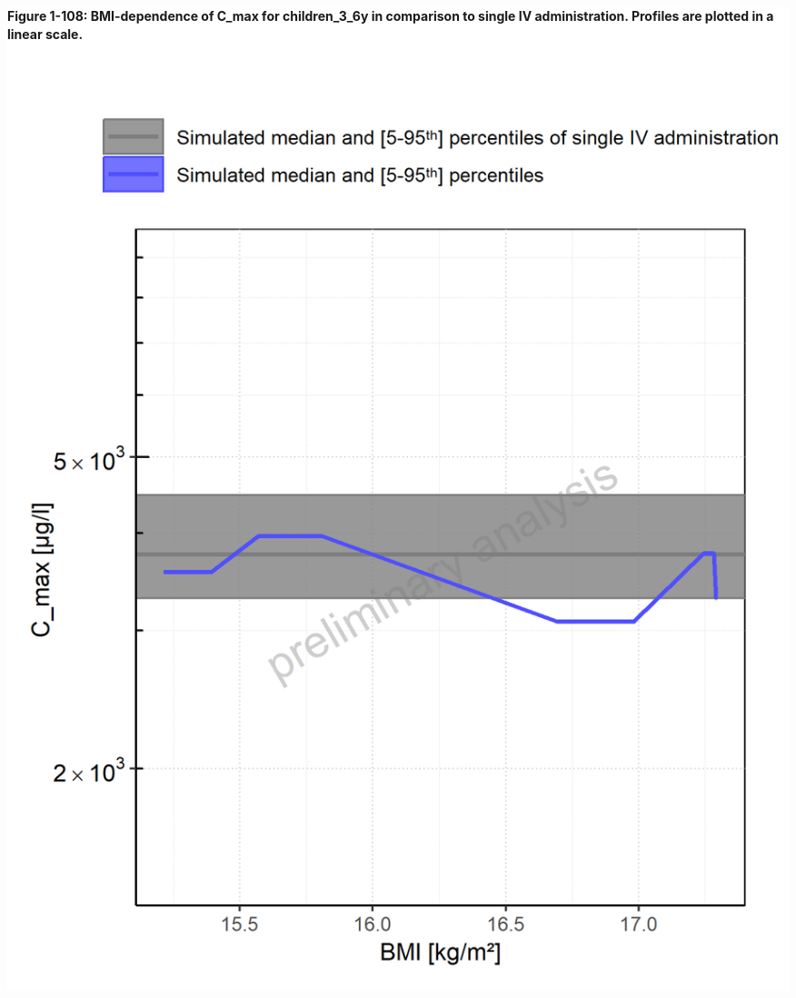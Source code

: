 

**Figure 1-108: BMI-dependence of C_max for children_3_6y in comparison to single IV administration. Profiles are plotted in a linear scale.**


<br>
<br>


<a id="figure-1-109"></a>

![](PKAnalysis/112_pk_parameters_Organism_BMI_C_max_log.png)
